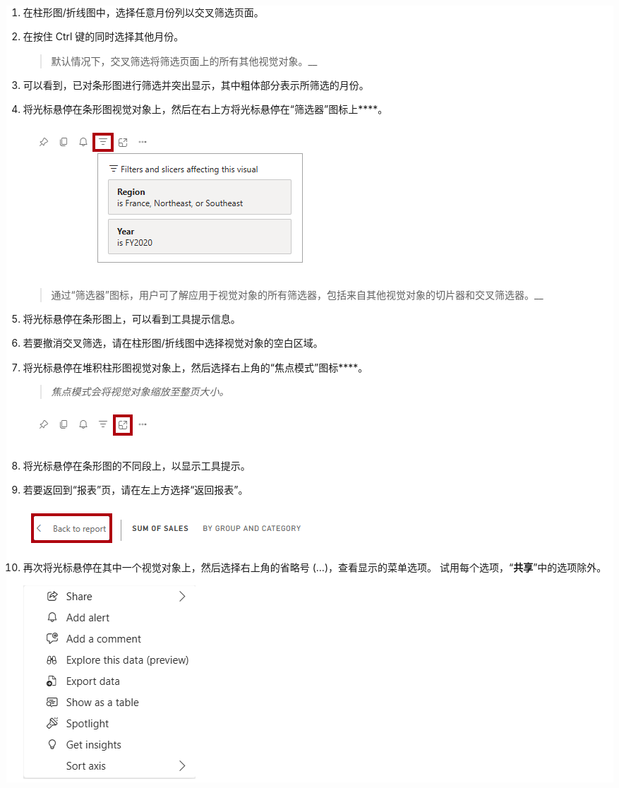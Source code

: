 1. 在柱形图/折线图中，选择任意月份列以交叉筛选页面。

1. 在按住 Ctrl 键的同时选择其他月份。

     > 默认情况下，交叉筛选将筛选页面上的所有其他视觉对象。__

1. 可以看到，已对条形图进行筛选并突出显示，其中粗体部分表示所筛选的月份。

1. 将光标悬停在条形图视觉对象上，然后在右上方将光标悬停在“筛选器”图标上****。

    ![图片 41](Linked_image_Files/08-design-power-bi-reports_filter-visual.png)

    > 通过“筛选器”图标，用户可了解应用于视觉对象的所有筛选器，包括来自其他视觉对象的切片器和交叉筛选器。__

1. 将光标悬停在条形图上，可以看到工具提示信息。

1. 若要撤消交叉筛选，请在柱形图/折线图中选择视觉对象的空白区域。

1. 将光标悬停在堆积柱形图视觉对象上，然后选择右上角的“焦点模式”图标****。

    > _焦点模式会将视觉对象缩放至整页大小。_

    ![图片 42](Linked_image_Files/08-design-power-bi-reports_bi-focus-mode.png)

1. 将光标悬停在条形图的不同段上，以显示工具提示。

1. 若要返回到“报表”页，请在左上方选择“返回报表”。

    ![图片 43](Linked_image_Files/08-design-power-bi-reports_image66.png)

1. 再次将光标悬停在其中一个视觉对象上，然后选择右上角的省略号 (…)，查看显示的菜单选项。 试用每个选项，“**共享**”中的选项除外。

    ![图片 44](Linked_image_Files/08-design-power-bi-reports_image67.png)
